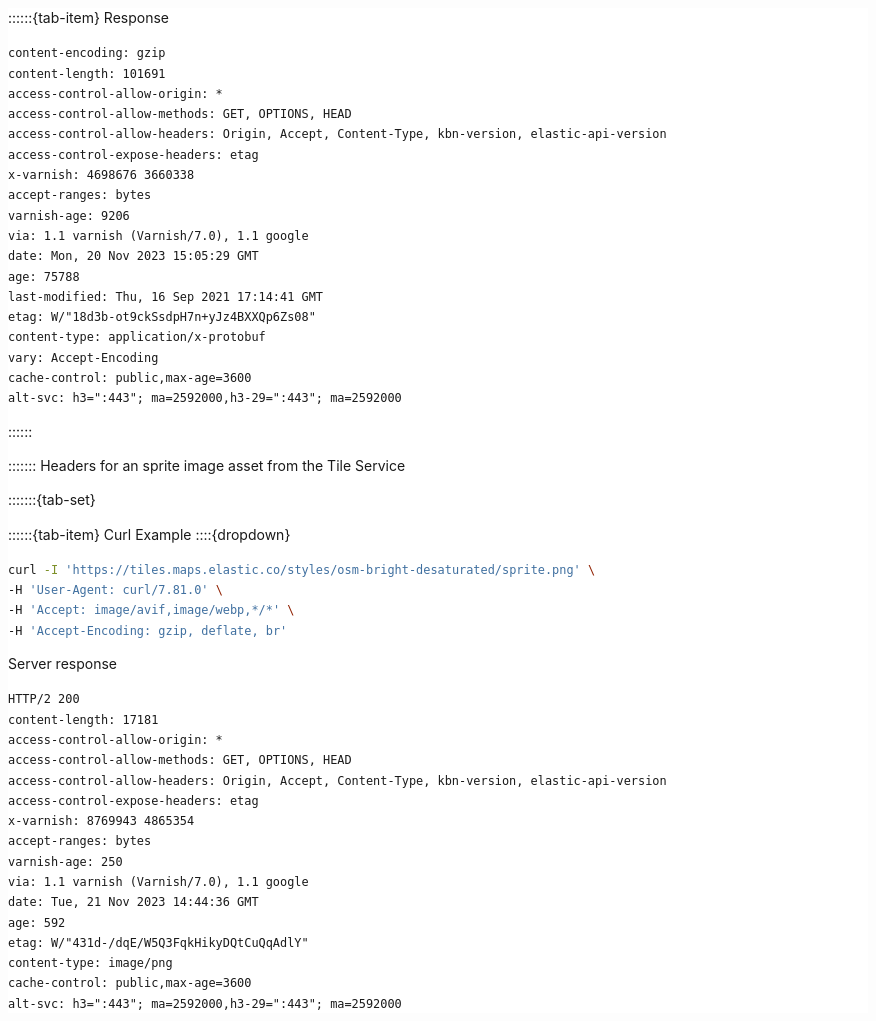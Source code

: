 ::::::{tab-item} Response
```txt
content-encoding: gzip
content-length: 101691
access-control-allow-origin: *
access-control-allow-methods: GET, OPTIONS, HEAD
access-control-allow-headers: Origin, Accept, Content-Type, kbn-version, elastic-api-version
access-control-expose-headers: etag
x-varnish: 4698676 3660338
accept-ranges: bytes
varnish-age: 9206
via: 1.1 varnish (Varnish/7.0), 1.1 google
date: Mon, 20 Nov 2023 15:05:29 GMT
age: 75788
last-modified: Thu, 16 Sep 2021 17:14:41 GMT
etag: W/"18d3b-ot9ckSsdpH7n+yJz4BXXQp6Zs08"
content-type: application/x-protobuf
vary: Accept-Encoding
cache-control: public,max-age=3600
alt-svc: h3=":443"; ma=2592000,h3-29=":443"; ma=2592000
```
::::::

:::::::
Headers for an sprite image asset from the Tile Service

:::::::{tab-set}

::::::{tab-item} Curl Example
::::{dropdown}
```bash
curl -I 'https://tiles.maps.elastic.co/styles/osm-bright-desaturated/sprite.png' \
-H 'User-Agent: curl/7.81.0' \
-H 'Accept: image/avif,image/webp,*/*' \
-H 'Accept-Encoding: gzip, deflate, br'
```

Server response

```txt
HTTP/2 200
content-length: 17181
access-control-allow-origin: *
access-control-allow-methods: GET, OPTIONS, HEAD
access-control-allow-headers: Origin, Accept, Content-Type, kbn-version, elastic-api-version
access-control-expose-headers: etag
x-varnish: 8769943 4865354
accept-ranges: bytes
varnish-age: 250
via: 1.1 varnish (Varnish/7.0), 1.1 google
date: Tue, 21 Nov 2023 14:44:36 GMT
age: 592
etag: W/"431d-/dqE/W5Q3FqkHikyDQtCuQqAdlY"
content-type: image/png
cache-control: public,max-age=3600
alt-svc: h3=":443"; ma=2592000,h3-29=":443"; ma=2592000
```

